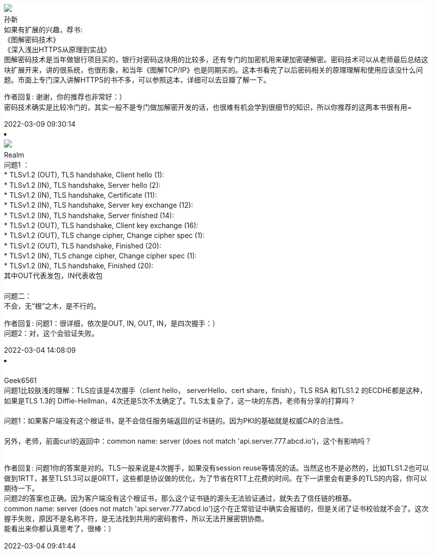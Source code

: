 <div class="_2sjJGcOH_0"><img src="https://static001.geekbang.org/account/avatar/00/2b/e0/ca/adfaa551.jpg"
  class="_3FLYR4bF_0">
<div class="_36ChpWj4_0">
  <div class="_2zFoi7sd_0"><span>孙新</span>
  </div>
  <div class="_2_QraFYR_0">如果有扩展的兴趣，荐书:<br>《图解密码技术》<br>《深入浅出HTTPS从原理到实战》<br>图解密码技术是当年做银行项目买的，银行对密码这块用的比较多，还有专门的加密机用来硬加密硬解密。密码技术可以从老师最后总结这块扩展开来，讲的很系统，也很形象，和当年《图解TCP&#47;IP》也是同期买的。这本书看完了以后密码相关的原理理解和使用应该没什么问题。市面上专门深入讲解HTTPS的书不多，可以参照这本，详细可以去豆瓣了解一下。</div>
  <div class="_10o3OAxT_0">
    <p class="_3KxQPN3V_0">作者回复: 谢谢，你的推荐也非常好：）<br>密码技术确实是比较冷门的，其实一般不是专门做加解密开发的话，也很难有机会学到很细节的知识，所以你推荐的这两本书很有用~</p>
  </div>
  <div class="_3klNVc4Z_0">
    <div class="_3Hkula0k_0">2022-03-09 09:30:14</div>
  </div>
</div>
</div>
</li>
<li>
<div class="_2sjJGcOH_0"><img src="https://static001.geekbang.org/account/avatar/00/10/7f/d3/b5896293.jpg"
  class="_3FLYR4bF_0">
<div class="_36ChpWj4_0">
  <div class="_2zFoi7sd_0"><span>Realm</span>
  </div>
  <div class="_2_QraFYR_0">问题1 ：<br>* TLSv1.2 (OUT), TLS handshake, Client hello (1):<br>* TLSv1.2 (IN), TLS handshake, Server hello (2):<br>* TLSv1.2 (IN), TLS handshake, Certificate (11):<br>* TLSv1.2 (IN), TLS handshake, Server key exchange (12):<br>* TLSv1.2 (IN), TLS handshake, Server finished (14):<br>* TLSv1.2 (OUT), TLS handshake, Client key exchange (16):<br>* TLSv1.2 (OUT), TLS change cipher, Change cipher spec (1):<br>* TLSv1.2 (OUT), TLS handshake, Finished (20):<br>* TLSv1.2 (IN), TLS change cipher, Change cipher spec (1):<br>* TLSv1.2 (IN), TLS handshake, Finished (20):<br>其中OUT代表发包，IN代表收包<br><br>问题二：<br>不会，无“根”之木，是不行的。<br></div>
  <div class="_10o3OAxT_0">
    <p class="_3KxQPN3V_0">作者回复: 问题1：很详细，依次是OUT, IN, OUT, IN，是四次握手：）<br>问题2：对，这个会验证失败。</p>
  </div>
  <div class="_3klNVc4Z_0">
    <div class="_3Hkula0k_0">2022-03-04 14:08:09</div>
  </div>
</div>
</div>
</li>
<li>
<div class="_2sjJGcOH_0"><img src=""
  class="_3FLYR4bF_0">
<div class="_36ChpWj4_0">
  <div class="_2zFoi7sd_0"><span>Geek6561</span>
  </div>
  <div class="_2_QraFYR_0">问题1比较肤浅的理解：TLS应该是4次握手（client hello， serverHello、cert share，finish），TLS RSA 和TLS1.2 的ECDHE都是这种，如果是TLS 1.3的 Diffie-Hellman，4次还是5次不太确定了。TLS太复杂了，这一块的东西，老师有分享的打算吗？<br><br>问题1：如果客户端没有这个根证书，是不会信任服务端返回的证书链的。因为PKI的基础就是权威CA的合法性。<br><br>另外，老师，前面curl的返回中：common name: server (does not match &#39;api.server.777.abcd.io&#39;)，这个有影响吗？<br><br></div>
  <div class="_10o3OAxT_0">
    <p class="_3KxQPN3V_0">作者回复: 问题1你的答案是对的。TLS一般来说是4次握手，如果没有session reuse等情况的话。当然这也不是必然的，比如TLS1.2也可以做到1RTT，甚至TLS1.3可以是0RTT，这些都是协议做的优化，为了节省在RTT上花费的时间。在下一讲里会有更多的TLS的内容，你可以期待一下。<br>问题2的答案也正确。因为客户端没有这个根证书，那么这个证书链的源头无法验证通过，就失去了信任链的根基。<br>common name: server (does not match &#39;api.server.777.abcd.io&#39;)这个在正常验证中确实会报错的，但是关闭了证书校验就不会了。这次握手失败，原因不是名称不符，是无法找到共用的密码套件，所以无法开展密钥协商。<br>能看出来你都认真思考了，很棒：）<br></p>
  </div>
  <div class="_3klNVc4Z_0">
    <div class="_3Hkula0k_0">2022-03-04 09:41:44</div>
  </div>
</div>
</div>
</li>